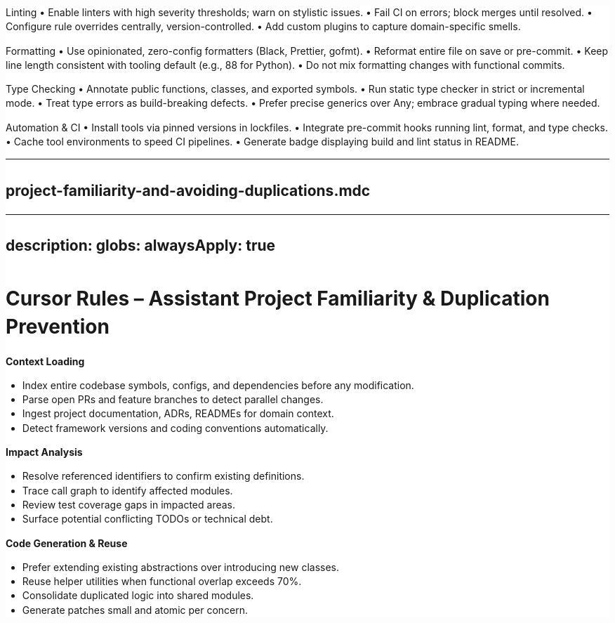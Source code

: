 Linting
	•	Enable linters with high severity thresholds; warn on stylistic issues.
	•	Fail CI on errors; block merges until resolved.
	•	Configure rule overrides centrally, version-controlled.
	•	Add custom plugins to capture domain-specific smells.

Formatting
	•	Use opinionated, zero-config formatters (Black, Prettier, gofmt).
	•	Reformat entire file on save or pre-commit.
	•	Keep line length consistent with tooling default (e.g., 88 for Python).
	•	Do not mix formatting changes with functional commits.

Type Checking
	•	Annotate public functions, classes, and exported symbols.
	•	Run static type checker in strict or incremental mode.
	•	Treat type errors as build-breaking defects.
	•	Prefer precise generics over Any; embrace gradual typing where needed.

Automation & CI
	•	Install tools via pinned versions in lockfiles.
	•	Integrate pre-commit hooks running lint, format, and type checks.
	•	Cache tool environments to speed CI pipelines.
	•	Generate badge displaying build and lint status in README.

---

## project-familiarity-and-avoiding-duplications.mdc

---
description: 
globs: 
alwaysApply: true
---
# Cursor Rules – Assistant Project Familiarity & Duplication Prevention

**Context Loading**

* Index entire codebase symbols, configs, and dependencies before any modification.
* Parse open PRs and feature branches to detect parallel changes.
* Ingest project documentation, ADRs, READMEs for domain context.
* Detect framework versions and coding conventions automatically.

**Impact Analysis**

* Resolve referenced identifiers to confirm existing definitions.
* Trace call graph to identify affected modules.
* Review test coverage gaps in impacted areas.
* Surface potential conflicting TODOs or technical debt.

**Code Generation & Reuse**

* Prefer extending existing abstractions over introducing new classes.
* Reuse helper utilities when functional overlap exceeds 70%.
* Consolidate duplicated logic into shared modules.
* Generate patches small and atomic per concern.
